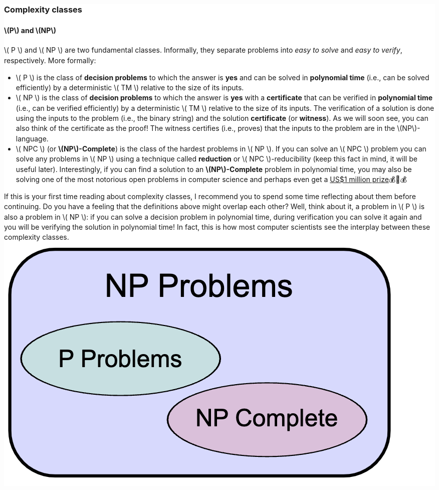 ### Complexity classes
#### \\(P\\) and \\(NP\\)
\\( P \\) and \\( NP \\) are two fundamental classes. Informally, they separate problems into *easy to solve* and *easy to verify*, respectively. More formally: 
- \\( P \\) is the class of **decision problems** to which the answer is **yes** and can be solved in **polynomial time** (i.e., can be solved efficiently) by a deterministic \\( TM \\) relative to the size of its inputs. 
- \\( NP \\) is the class of **decision problems** to which the answer is **yes** with a **certificate** that can be verified in **polynomial time** (i.e., can be verified efficiently) by a deterministic \\( TM \\) relative to the size of its inputs. The verification of a solution is done using the inputs to the problem (i.e., the binary string) and the solution **certificate** (or **witness**). As we will soon see, you can also think of the certificate as the proof! The witness certifies (i.e., proves) that the inputs to the problem are in the \\(NP\\)-language.
- \\( NPC \\) (or **\\(NP\\)-Complete**) is the class of the hardest problems in \\( NP \\). If you can solve an \\( NPC \\) problem you can solve any problems in \\( NP \\) using a technique called **reduction** or \\( NPC \\)-reducibility (keep this fact in mind, it will be useful later). Interestingly, if you can find a solution to an **\\(NP\\)-Complete** problem in polynomial time, you may also be solving one of the most notorious open problems in computer science and perhaps even get a [US$1 million prize](https://en.wikipedia.org/wiki/Millennium_Prize_Problems)💰🤑💰

If this is your first time reading about complexity classes, I recommend you to spend some time reflecting about them before continuing. Do you have a feeling that the definitions above might overlap each other? Well, think about it, a problem in \\( P \\) is also a problem in \\( NP \\): if you can solve a decision problem in polynomial time, during verification you can solve it again and you will be verifying the solution in polynomial time! In fact, this is how most computer scientists see the interplay between these complexity classes.
![P, NP, and NPC](img/p_np_npc.png#center)
